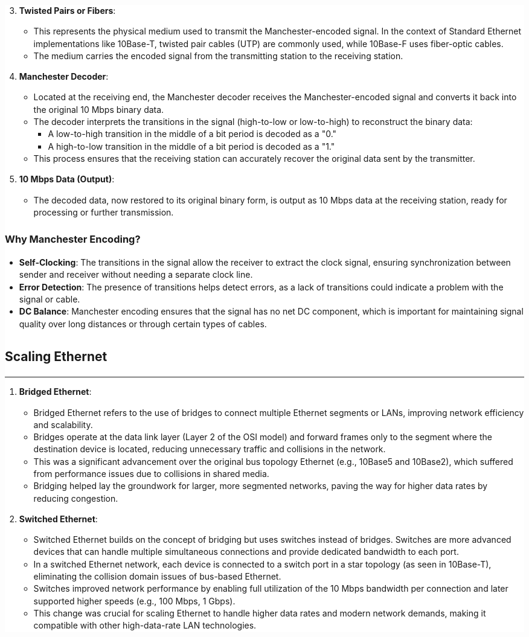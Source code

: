 3. **Twisted Pairs or Fibers**:
   - This represents the physical medium used to transmit the Manchester-encoded signal. In the context of Standard Ethernet implementations like 10Base-T, twisted pair cables (UTP) are commonly used, while 10Base-F uses fiber-optic cables.
   - The medium carries the encoded signal from the transmitting station to the receiving station.

4. **Manchester Decoder**:
   - Located at the receiving end, the Manchester decoder receives the Manchester-encoded signal and converts it back into the original 10 Mbps binary data.
   - The decoder interprets the transitions in the signal (high-to-low or low-to-high) to reconstruct the binary data:
     - A low-to-high transition in the middle of a bit period is decoded as a "0."
     - A high-to-low transition in the middle of a bit period is decoded as a "1."
   - This process ensures that the receiving station can accurately recover the original data sent by the transmitter.

5. **10 Mbps Data (Output)**:
   - The decoded data, now restored to its original binary form, is output as 10 Mbps data at the receiving station, ready for processing or further transmission.

### Why Manchester Encoding?
- **Self-Clocking**: The transitions in the signal allow the receiver to extract the clock signal, ensuring synchronization between sender and receiver without needing a separate clock line.
- **Error Detection**: The presence of transitions helps detect errors, as a lack of transitions could indicate a problem with the signal or cable.
- **DC Balance**: Manchester encoding ensures that the signal has no net DC component, which is important for maintaining signal quality over long distances or through certain types of cables.

## **Scaling Ethernet**
---
1. **Bridged Ethernet**:
   - Bridged Ethernet refers to the use of bridges to connect multiple Ethernet segments or LANs, improving network efficiency and scalability.
   - Bridges operate at the data link layer (Layer 2 of the OSI model) and forward frames only to the segment where the destination device is located, reducing unnecessary traffic and collisions in the network.
   - This was a significant advancement over the original bus topology Ethernet (e.g., 10Base5 and 10Base2), which suffered from performance issues due to collisions in shared media.
   - Bridging helped lay the groundwork for larger, more segmented networks, paving the way for higher data rates by reducing congestion.

2. **Switched Ethernet**:
   - Switched Ethernet builds on the concept of bridging but uses switches instead of bridges. Switches are more advanced devices that can handle multiple simultaneous connections and provide dedicated bandwidth to each port.
   - In a switched Ethernet network, each device is connected to a switch port in a star topology (as seen in 10Base-T), eliminating the collision domain issues of bus-based Ethernet.
   - Switches improved network performance by enabling full utilization of the 10 Mbps bandwidth per connection and later supported higher speeds (e.g., 100 Mbps, 1 Gbps).
   - This change was crucial for scaling Ethernet to handle higher data rates and modern network demands, making it compatible with other high-data-rate LAN technologies.
